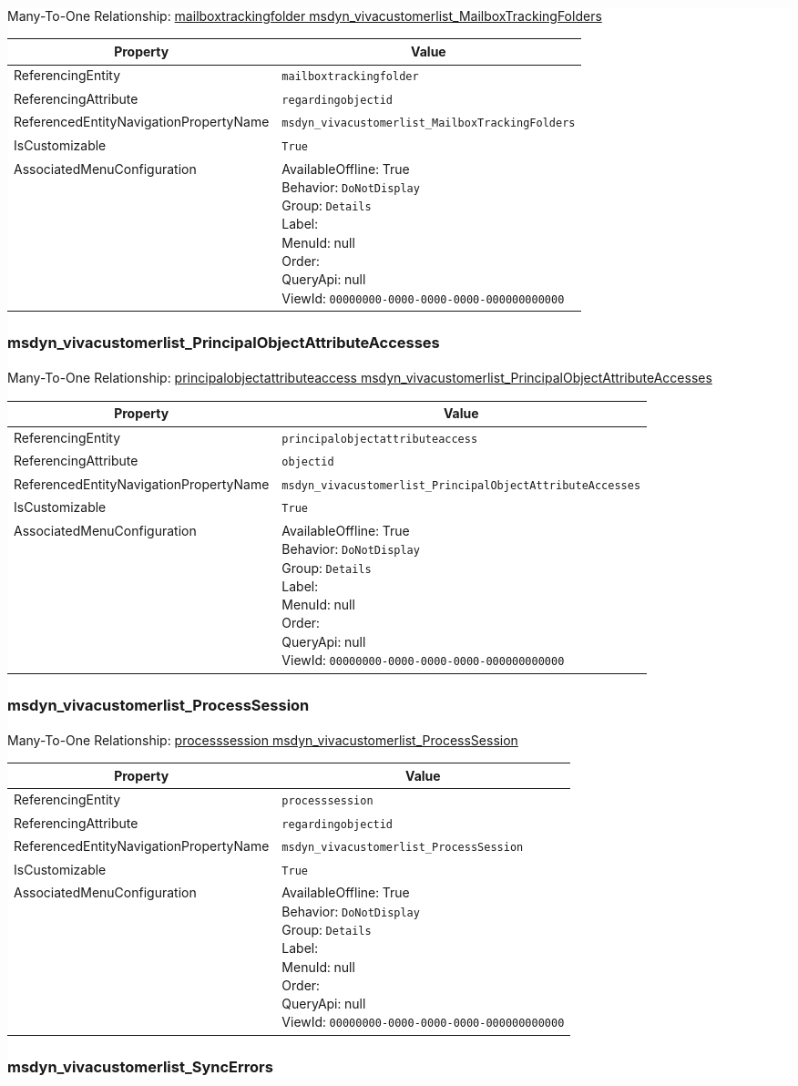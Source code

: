Many-To-One Relationship: [mailboxtrackingfolder msdyn_vivacustomerlist_MailboxTrackingFolders](mailboxtrackingfolder.md#BKMK_msdyn_vivacustomerlist_MailboxTrackingFolders)

|Property|Value|
|---|---|
|ReferencingEntity|`mailboxtrackingfolder`|
|ReferencingAttribute|`regardingobjectid`|
|ReferencedEntityNavigationPropertyName|`msdyn_vivacustomerlist_MailboxTrackingFolders`|
|IsCustomizable|`True`|
|AssociatedMenuConfiguration|AvailableOffline: True<br />Behavior: `DoNotDisplay`<br />Group: `Details`<br />Label: <br />MenuId: null<br />Order: <br />QueryApi: null<br />ViewId: `00000000-0000-0000-0000-000000000000`|

### <a name="BKMK_msdyn_vivacustomerlist_PrincipalObjectAttributeAccesses"></a> msdyn_vivacustomerlist_PrincipalObjectAttributeAccesses

Many-To-One Relationship: [principalobjectattributeaccess msdyn_vivacustomerlist_PrincipalObjectAttributeAccesses](principalobjectattributeaccess.md#BKMK_msdyn_vivacustomerlist_PrincipalObjectAttributeAccesses)

|Property|Value|
|---|---|
|ReferencingEntity|`principalobjectattributeaccess`|
|ReferencingAttribute|`objectid`|
|ReferencedEntityNavigationPropertyName|`msdyn_vivacustomerlist_PrincipalObjectAttributeAccesses`|
|IsCustomizable|`True`|
|AssociatedMenuConfiguration|AvailableOffline: True<br />Behavior: `DoNotDisplay`<br />Group: `Details`<br />Label: <br />MenuId: null<br />Order: <br />QueryApi: null<br />ViewId: `00000000-0000-0000-0000-000000000000`|

### <a name="BKMK_msdyn_vivacustomerlist_ProcessSession"></a> msdyn_vivacustomerlist_ProcessSession

Many-To-One Relationship: [processsession msdyn_vivacustomerlist_ProcessSession](processsession.md#BKMK_msdyn_vivacustomerlist_ProcessSession)

|Property|Value|
|---|---|
|ReferencingEntity|`processsession`|
|ReferencingAttribute|`regardingobjectid`|
|ReferencedEntityNavigationPropertyName|`msdyn_vivacustomerlist_ProcessSession`|
|IsCustomizable|`True`|
|AssociatedMenuConfiguration|AvailableOffline: True<br />Behavior: `DoNotDisplay`<br />Group: `Details`<br />Label: <br />MenuId: null<br />Order: <br />QueryApi: null<br />ViewId: `00000000-0000-0000-0000-000000000000`|

### <a name="BKMK_msdyn_vivacustomerlist_SyncErrors"></a> msdyn_vivacustomerlist_SyncErrors
